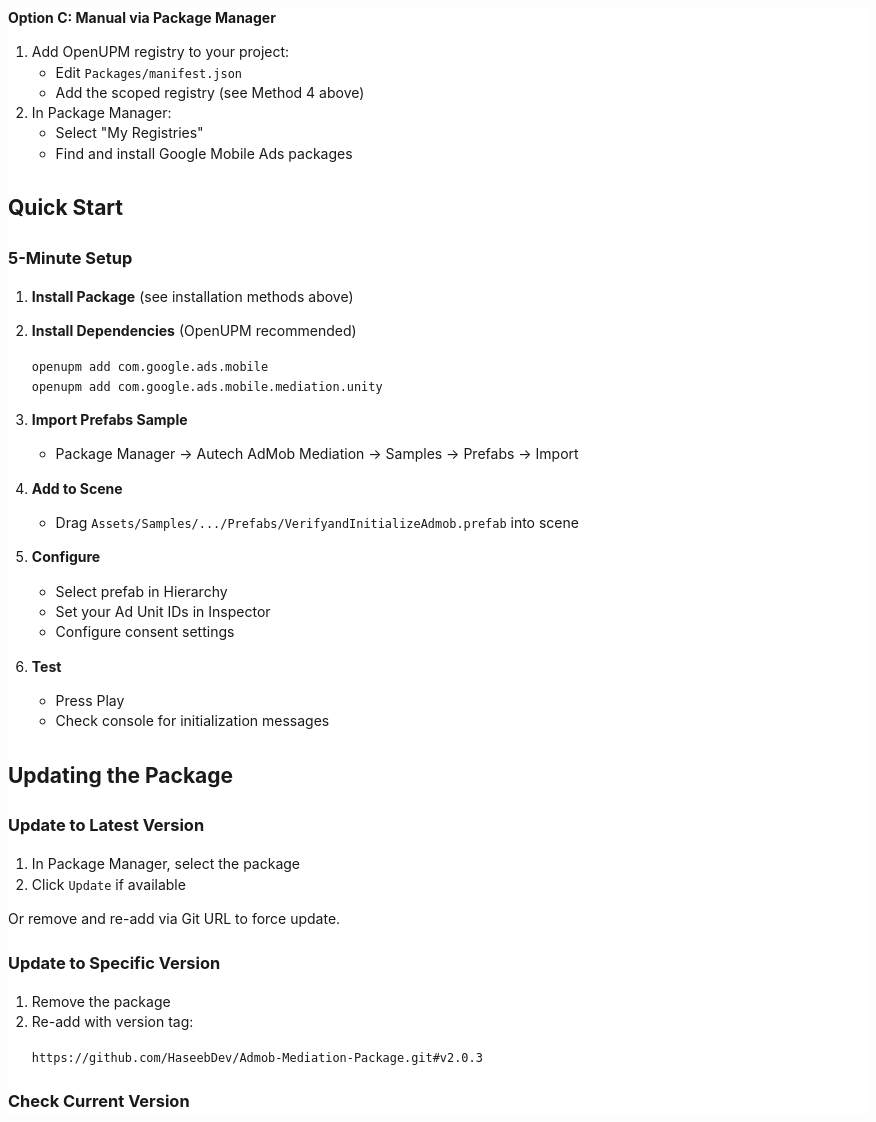 **Option C: Manual via Package Manager**
1. Add OpenUPM registry to your project:
   - Edit `Packages/manifest.json`
   - Add the scoped registry (see Method 4 above)
2. In Package Manager:
   - Select "My Registries"
   - Find and install Google Mobile Ads packages

## Quick Start

### 5-Minute Setup

1. **Install Package** (see installation methods above)

2. **Install Dependencies** (OpenUPM recommended)
   ```bash
   openupm add com.google.ads.mobile
   openupm add com.google.ads.mobile.mediation.unity
   ```

3. **Import Prefabs Sample**
   - Package Manager → Autech AdMob Mediation → Samples → Prefabs → Import

4. **Add to Scene**
   - Drag `Assets/Samples/.../Prefabs/VerifyandInitializeAdmob.prefab` into scene

5. **Configure**
   - Select prefab in Hierarchy
   - Set your Ad Unit IDs in Inspector
   - Configure consent settings

6. **Test**
   - Press Play
   - Check console for initialization messages

## Updating the Package

### Update to Latest Version

1. In Package Manager, select the package
2. Click `Update` if available

Or remove and re-add via Git URL to force update.

### Update to Specific Version

1. Remove the package
2. Re-add with version tag:
   ```
   https://github.com/HaseebDev/Admob-Mediation-Package.git#v2.0.3
   ```

### Check Current Version
